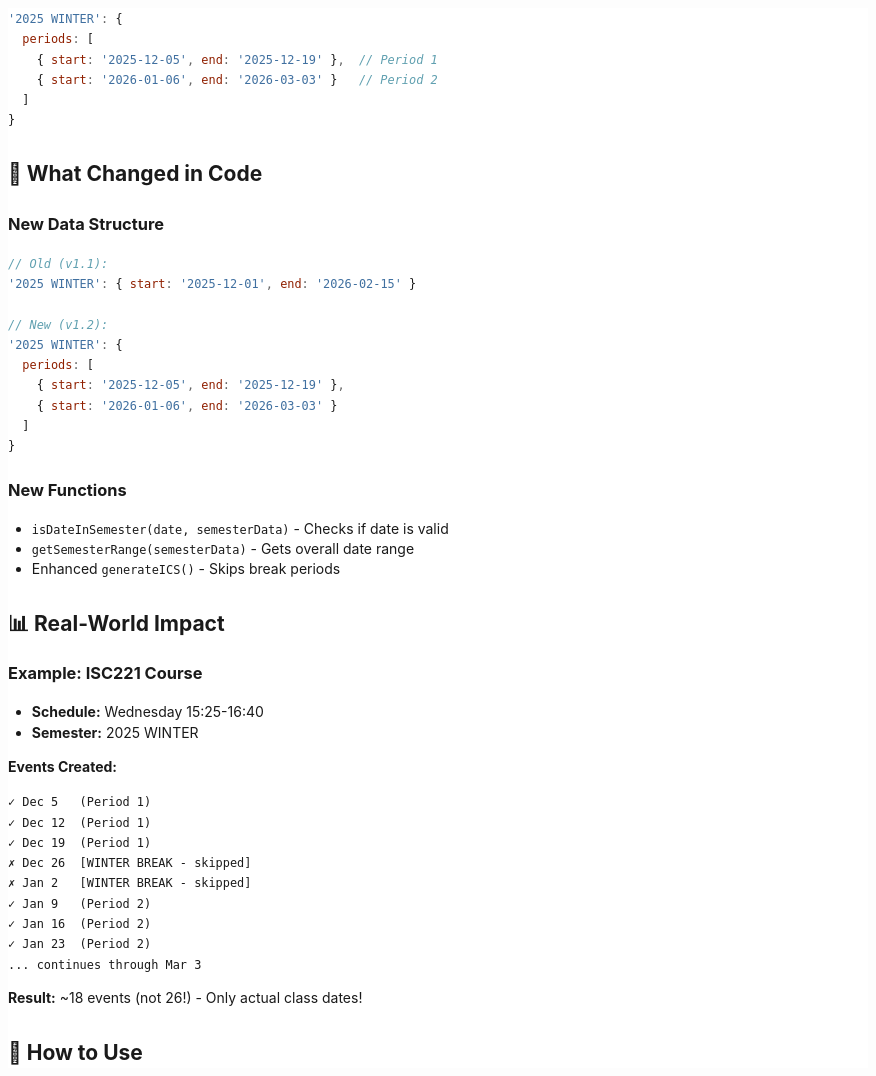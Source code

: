 ```javascript
'2025 WINTER': {
  periods: [
    { start: '2025-12-05', end: '2025-12-19' },  // Period 1
    { start: '2026-01-06', end: '2026-03-03' }   // Period 2
  ]
}
```

## 🔧 What Changed in Code

### New Data Structure
```javascript
// Old (v1.1):
'2025 WINTER': { start: '2025-12-01', end: '2026-02-15' }

// New (v1.2):
'2025 WINTER': {
  periods: [
    { start: '2025-12-05', end: '2025-12-19' },
    { start: '2026-01-06', end: '2026-03-03' }
  ]
}
```

### New Functions
- `isDateInSemester(date, semesterData)` - Checks if date is valid
- `getSemesterRange(semesterData)` - Gets overall date range
- Enhanced `generateICS()` - Skips break periods

## 📊 Real-World Impact

### Example: ISC221 Course
- **Schedule:** Wednesday 15:25-16:40
- **Semester:** 2025 WINTER

**Events Created:**
```
✓ Dec 5   (Period 1)
✓ Dec 12  (Period 1)
✓ Dec 19  (Period 1)
✗ Dec 26  [WINTER BREAK - skipped]
✗ Jan 2   [WINTER BREAK - skipped]
✓ Jan 9   (Period 2)
✓ Jan 16  (Period 2)
✓ Jan 23  (Period 2)
... continues through Mar 3
```

**Result:** ~18 events (not 26!) - Only actual class dates!

## 🎯 How to Use
